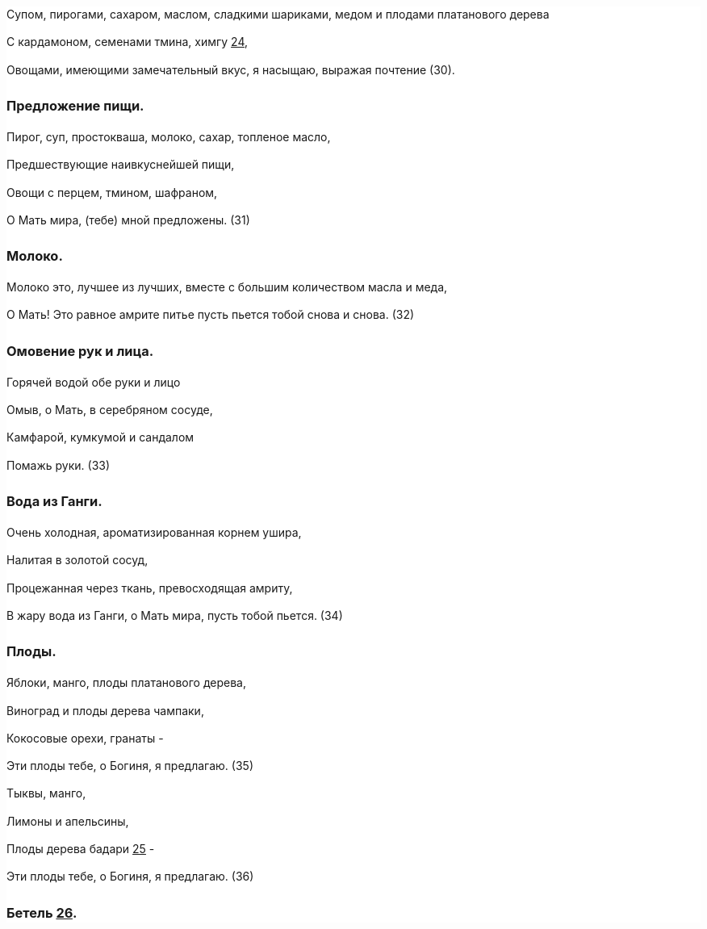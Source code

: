  Супом, пирогами, сахаром, маслом, сладкими шариками, медом и плодами платанового дерева

 С кардамоном, семенами тмина, химгу [24](#24),

 Овощами, имеющими замечательный вкус, я насыщаю, выражая почтение (30).

### Предложение пищи. 

 Пирог, суп, простокваша, молоко, сахар, топленое масло,

 Предшествующие наивкуснейшей пищи,

 Овощи с перцем, тмином, шафраном,

 О Мать мира, (тебе) мной предложены. (31)

### Молоко. 

 Молоко это, лучшее из лучших, вместе с большим количеством масла и меда,

 О Мать! Это равное амрите питье пусть пьется тобой снова и снова. (32)

### Омовение рук и лица. 

 Горячей водой обе руки и лицо

 Омыв, о Мать, в серебряном сосуде,

 Камфарой, кумкумой и сандалом

 Помажь руки. (33)

### Вода из Ганги. 

 Очень холодная, ароматизированная корнем ушира,

 Налитая в золотой сосуд,

 Процежанная через ткань, превосходящая амриту,

 В жару вода из Ганги, о Мать мира, пусть тобой пьется. (34)

### Плоды. 

 Яблоки, манго, плоды платанового дерева,

 Виноград и плоды дерева чампаки,

 Кокосовые орехи, гранаты -

 Эти плоды тебе, о Богиня, я предлагаю. (35)

 Тыквы, манго,

 Лимоны и апельсины,

 Плоды дерева бадари [25](#25) \-

 Эти плоды тебе, о Богиня, я предлагаю. (36)

### Бетель [26](#26). 
